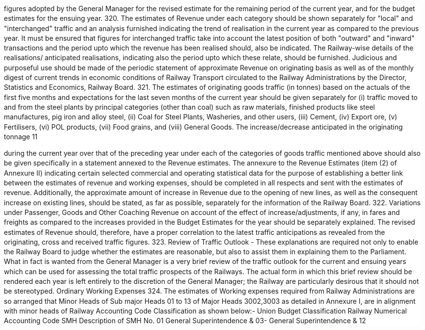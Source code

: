 figures adopted by the General Manager for the revised estimate for the remaining
period of the current year, and for the budget estimates for the ensuing year.
320. The estimates of Revenue under each category should be shown separately for
"local" and "interchanged" traffic and an analysis furnished indicating the trend of
realisation in the current year as compared to the previous year. It must be ensured
that figures for interchanged traffic take into account the latest position of both
"outward" and "inward" transactions and the period upto which the revenue has been
realised should, also be indicated. The Railway-wise details of the realisations/
anticipated realisations, indicating also the period upto which these relate, should be
furnished. Judicious and purposeful use should be made of the periodic statement of
approximate Revenue on originating basis as well as of the monthly digest of current
trends in economic conditions of Railway Transport circulated to the Railway
Administrations by the Director, Statistics and Economics, Railway Board.
321. The estimates of originating goods traffic (in tonnes) based on the actuals of the
first five months and expectations for the last seven months of the current year should
be given separately for (i) traffic moved to and from the steel plants by principal
categories (other than coal) such as raw materials, finished products like steel
manufactures, pig iron and alloy steel, (ii) Coal for Steel Plants, Washeries, and other
users, (iii) Cement, (iv) Export ore, (v) Fertilisers, (vi) POL products, (vii) Food grains,
and (viii) General Goods. The increase/decrease anticipated in the originating tonnage
11

during the current year over that of the preceding year under each of the categories of
goods traffic mentioned above should also be given specifically in a statement annexed
to the Revenue estimates. The annexure to the Revenue Estimates (item (2) of
Annexure II) indicating certain selected commercial and operating statistical data for
the purpose of establishing a better link between the estimates of revenue and working
expenses, should be completed in all respects and sent with the estimates of revenue.
Additionally, the approximate amount of increase in Revenue due to the opening of
new lines, as well as the consequent increase on existing lines, should be stated, as far
as possible, separately for the information of the Railway Board.
322. Variations under Passenger, Goods and Other Coaching Revenue on account of
the effect of increase/adjustments, if any, in fares and freights as compared to the
increases provided in the Budget Estimates for the year should be separately explained.
The revised estimates of Revenue should, therefore, have a proper correlation to the
latest traffic anticipations as revealed from the originating, cross and received traffic
figures.
323. Review of Traffic Outlook - These explanations are required not only to
enable the Railway Board to judge whether the estimates are reasonable, but also to
assist them in explaining them to the Parliament. What in fact is wanted from the
General Manager is a very brief review of the traffic outlook for the current and
ensuing years which can be used for assessing the total traffic prospects of the
Railways. The actual form in which this brief review should be rendered each year is
left entirely to the discretion of the General Manager; the Railway are particularly
desirous that it should not be stereotyped.
Ordinary Working Expenses
324. The estimates of Working expenses required from Railway Administrations are
so arranged that Minor Heads of Sub major Heads 01 to 13 of Major Heads 3002,3003
as detailed in Annexure I, are in alignment with minor heads of Railway Accounting
Code Classification as shown below:-
Union Budget Classification Railway Numerical Accounting Code
SMH Description of SMH
No.
01 General Superintendence & 03- General Superintendence &
12
